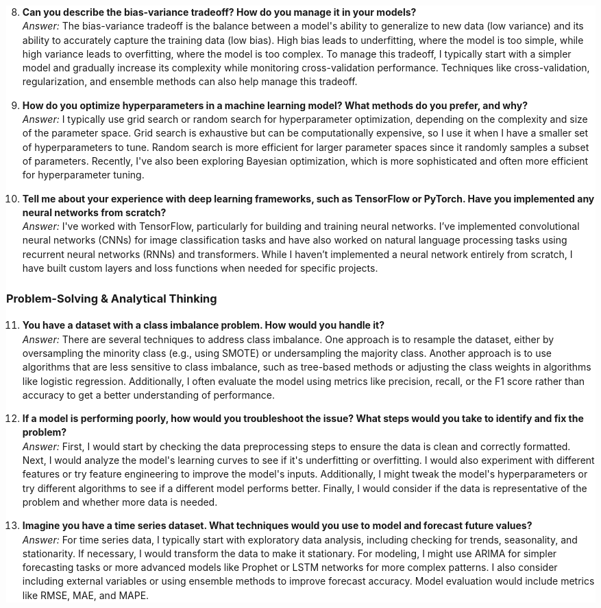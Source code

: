 8. **Can you describe the bias-variance tradeoff? How do you manage it in your models?**  
   *Answer:* The bias-variance tradeoff is the balance between a model's ability to generalize to new data (low variance) and its ability to accurately capture the training data (low bias). High bias leads to underfitting, where the model is too simple, while high variance leads to overfitting, where the model is too complex. To manage this tradeoff, I typically start with a simpler model and gradually increase its complexity while monitoring cross-validation performance. Techniques like cross-validation, regularization, and ensemble methods can also help manage this tradeoff.

9. **How do you optimize hyperparameters in a machine learning model? What methods do you prefer, and why?**  
   *Answer:* I typically use grid search or random search for hyperparameter optimization, depending on the complexity and size of the parameter space. Grid search is exhaustive but can be computationally expensive, so I use it when I have a smaller set of hyperparameters to tune. Random search is more efficient for larger parameter spaces since it randomly samples a subset of parameters. Recently, I've also been exploring Bayesian optimization, which is more sophisticated and often more efficient for hyperparameter tuning.

10. **Tell me about your experience with deep learning frameworks, such as TensorFlow or PyTorch. Have you implemented any neural networks from scratch?**  
    *Answer:* I've worked with TensorFlow, particularly for building and training neural networks. I’ve implemented convolutional neural networks (CNNs) for image classification tasks and have also worked on natural language processing tasks using recurrent neural networks (RNNs) and transformers. While I haven’t implemented a neural network entirely from scratch, I have built custom layers and loss functions when needed for specific projects.

### **Problem-Solving & Analytical Thinking**

11. **You have a dataset with a class imbalance problem. How would you handle it?**  
    *Answer:* There are several techniques to address class imbalance. One approach is to resample the dataset, either by oversampling the minority class (e.g., using SMOTE) or undersampling the majority class. Another approach is to use algorithms that are less sensitive to class imbalance, such as tree-based methods or adjusting the class weights in algorithms like logistic regression. Additionally, I often evaluate the model using metrics like precision, recall, or the F1 score rather than accuracy to get a better understanding of performance.

12. **If a model is performing poorly, how would you troubleshoot the issue? What steps would you take to identify and fix the problem?**  
    *Answer:* First, I would start by checking the data preprocessing steps to ensure the data is clean and correctly formatted. Next, I would analyze the model's learning curves to see if it's underfitting or overfitting. I would also experiment with different features or try feature engineering to improve the model's inputs. Additionally, I might tweak the model's hyperparameters or try different algorithms to see if a different model performs better. Finally, I would consider if the data is representative of the problem and whether more data is needed.

13. **Imagine you have a time series dataset. What techniques would you use to model and forecast future values?**  
    *Answer:* For time series data, I typically start with exploratory data analysis, including checking for trends, seasonality, and stationarity. If necessary, I would transform the data to make it stationary. For modeling, I might use ARIMA for simpler forecasting tasks or more advanced models like Prophet or LSTM networks for more complex patterns. I also consider including external variables or using ensemble methods to improve forecast accuracy. Model evaluation would include metrics like RMSE, MAE, and MAPE.
